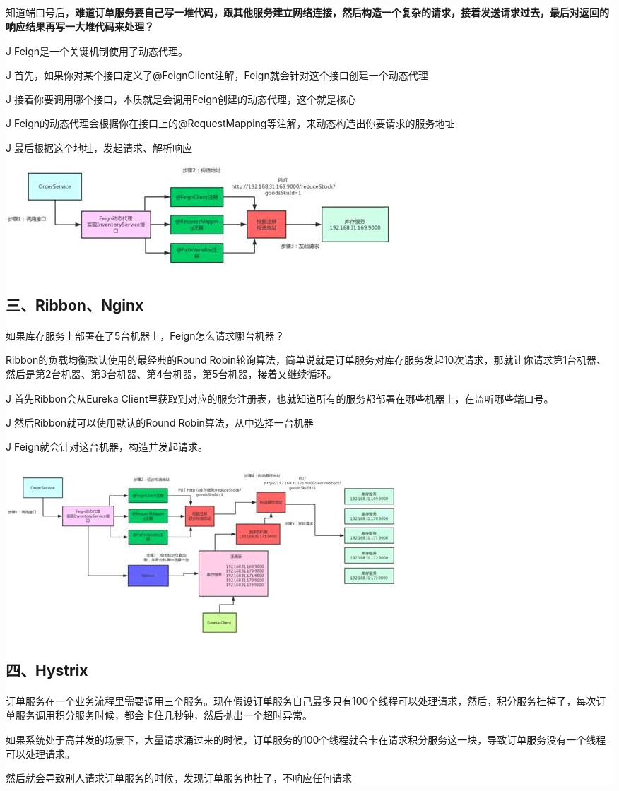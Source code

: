 知道端口号后，**难道订单服务要自己写一堆代码，跟其他服务建立网络连接，然后构造一个复杂的请求，接着发送请求过去，最后对返回的响应结果再写一大堆代码来处理？**

J Feign是一个关键机制使用了动态代理。

J 首先，如果你对某个接口定义了@FeignClient注解，Feign就会针对这个接口创建一个动态代理

J 接着你要调用哪个接口，本质就是会调用Feign创建的动态代理，这个就是核心

J Feign的动态代理会根据你在接口上的@RequestMapping等注解，来动态构造出你要请求的服务地址

J 最后根据这个地址，发起请求、解析响应

![img](./spring-cloud-core-components.assets/true-clip_image008.jpg)

## 三、Ribbon、Nginx

如果库存服务上部署在了5台机器上，Feign怎么请求哪台机器？

Ribbon的负载均衡默认使用的最经典的Round Robin轮询算法，简单说就是订单服务对库存服务发起10次请求，那就让你请求第1台机器、然后是第2台机器、第3台机器、第4台机器，第5台机器，接着又继续循环。

J 首先Ribbon会从Eureka Client里获取到对应的服务注册表，也就知道所有的服务都部署在哪些机器上，在监听哪些端口号。

J 然后Ribbon就可以使用默认的Round Robin算法，从中选择一台机器

J Feign就会针对这台机器，构造并发起请求。

![img](./spring-cloud-core-components.assets/true-clip_image010.jpg)

## 四、Hystrix

订单服务在一个业务流程里需要调用三个服务。现在假设订单服务自己最多只有100个线程可以处理请求，然后，积分服务挂掉了，每次订单服务调用积分服务时候，都会卡住几秒钟，然后抛出一个超时异常。

如果系统处于高并发的场景下，大量请求涌过来的时候，订单服务的100个线程就会卡在请求积分服务这一块，导致订单服务没有一个线程可以处理请求。

然后就会导致别人请求订单服务的时候，发现订单服务也挂了，不响应任何请求
